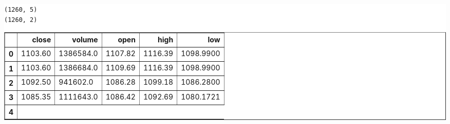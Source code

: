     (1260, 5)
    (1260, 2)





<div>
<style scoped>
    .dataframe tbody tr th:only-of-type {
        vertical-align: middle;
    }

    .dataframe tbody tr th {
        vertical-align: top;
    }

    .dataframe thead th {
        text-align: right;
    }
</style>
<table border="1" class="dataframe">
  <thead>
    <tr style="text-align: right;">
      <th></th>
      <th>close</th>
      <th>volume</th>
      <th>open</th>
      <th>high</th>
      <th>low</th>
    </tr>
  </thead>
  <tbody>
    <tr>
      <th>0</th>
      <td>1103.60</td>
      <td>1386584.0</td>
      <td>1107.82</td>
      <td>1116.39</td>
      <td>1098.9900</td>
    </tr>
    <tr>
      <th>1</th>
      <td>1103.60</td>
      <td>1386684.0</td>
      <td>1109.69</td>
      <td>1116.39</td>
      <td>1098.9900</td>
    </tr>
    <tr>
      <th>2</th>
      <td>1092.50</td>
      <td>941602.0</td>
      <td>1086.28</td>
      <td>1099.18</td>
      <td>1086.2800</td>
    </tr>
    <tr>
      <th>3</th>
      <td>1085.35</td>
      <td>1111643.0</td>
      <td>1086.42</td>
      <td>1092.69</td>
      <td>1080.1721</td>
    </tr>
    <tr>
      <th>4</th>